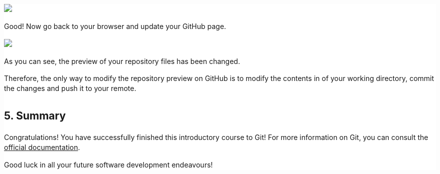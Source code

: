 ![](https://labex.io/upload/Q/G/J/ytOIpnJd06Pf.jpg)

Good! Now go back to your browser and update your GitHub page.

![](https://labex.io/upload/K/W/I/5q0kYdVTDRhD.jpg)

As you can see, the preview of your repository files has been changed.

Therefore, the only way to modify the repository preview on GitHub is to modify the contents in of your working directory, commit the changes and push it to your remote.

## 5. Summary

Congratulations! You have successfully finished this introductory course to Git! For more information on Git, you can consult the [official documentation](https://git-scm.com/docs).

Good luck in all your future software development endeavours!
